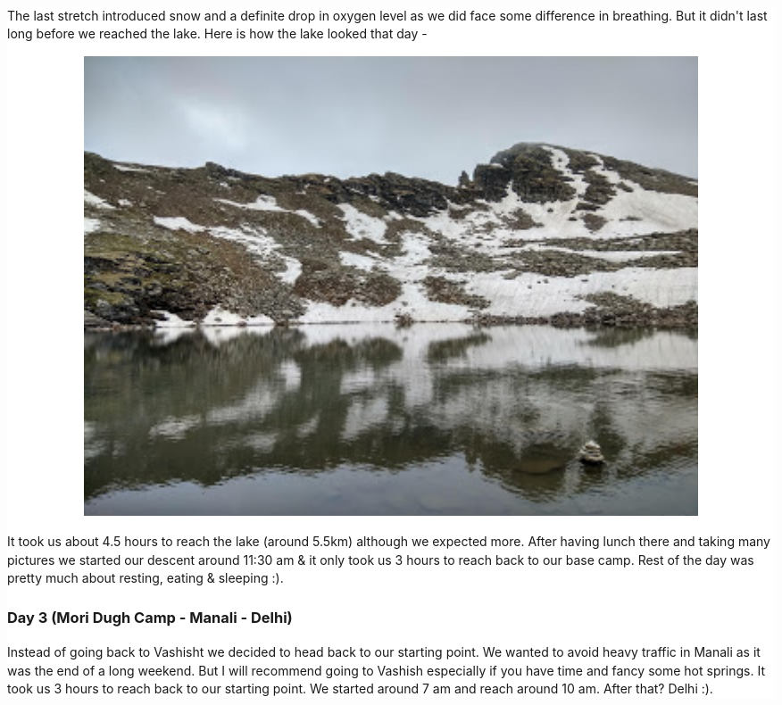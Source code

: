 The last stretch introduced snow and a definite drop in oxygen level as we did face some difference in breathing. But it didn't last long before we reached the lake. Here is how the lake looked that day -

<div style="width:100%;text-align:center"><img src="/img/bhrigu/lake.jpg" style="width:80%"></div>

It took us about 4.5 hours to reach the lake (around 5.5km) although we expected more. After having lunch there and taking many pictures we started our descent around 11:30 am & it only took us 3 hours to reach back to our base camp. Rest of the day was pretty much about resting, eating & sleeping :).

### Day 3 (Mori Dugh Camp - Manali - Delhi)

Instead of going back to Vashisht we decided to head back to our starting point. We wanted to avoid heavy traffic in Manali as it was the end of a long weekend. But I will recommend going to Vashish especially if you have time and fancy some hot springs. It took us 3 hours to reach back to our starting point. We started around 7 am and reach around 10 am. After that? Delhi :).
